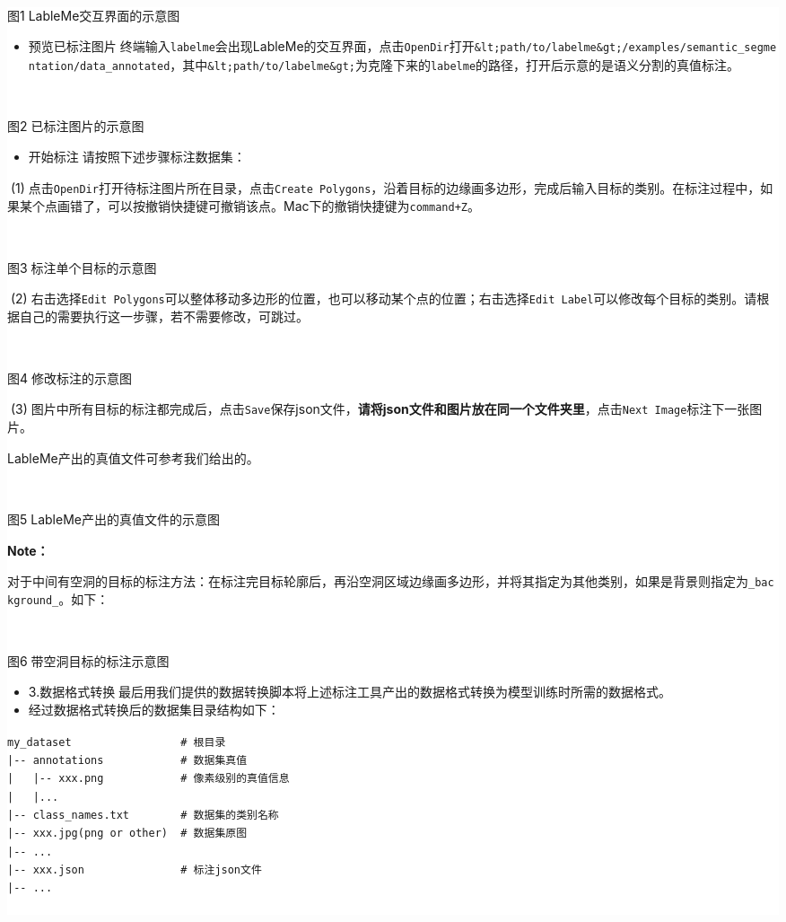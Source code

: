 图1 LableMe交互界面的示意图
- 预览已标注图片
终端输入`labelme`会出现LableMe的交互界面，点击`OpenDir`打开`&lt;path/to/labelme&gt;/examples/semantic_segmentation/data_annotated`，其中`&lt;path/to/labelme&gt;`为克隆下来的`labelme`的路径，打开后示意的是语义分割的真值标注。

<img src="https://img-blog.csdnimg.cn/img_convert/c819a503ac40558b762e8434f26d1948.png" alt="">

图2 已标注图片的示意图
- 开始标注
请按照下述步骤标注数据集：

​ (1) 点击`OpenDir`打开待标注图片所在目录，点击`Create Polygons`，沿着目标的边缘画多边形，完成后输入目标的类别。在标注过程中，如果某个点画错了，可以按撤销快捷键可撤销该点。Mac下的撤销快捷键为`command+Z`。

<img src="https://img-blog.csdnimg.cn/img_convert/a08bf995206c5ffc5682b971d1ed1571.png" alt="">

图3 标注单个目标的示意图

​ (2) 右击选择`Edit Polygons`可以整体移动多边形的位置，也可以移动某个点的位置；右击选择`Edit Label`可以修改每个目标的类别。请根据自己的需要执行这一步骤，若不需要修改，可跳过。

<img src="https://img-blog.csdnimg.cn/img_convert/77efbcc6b39ab8c9821d157b53f25678.png" alt="">

图4 修改标注的示意图

​ (3) 图片中所有目标的标注都完成后，点击`Save`保存json文件，**请将json文件和图片放在同一个文件夹里**，点击`Next Image`标注下一张图片。

LableMe产出的真值文件可参考我们给出的。

<img src="https://img-blog.csdnimg.cn/img_convert/7b26053b9abf60266436fa0ff4eb7c15.png" alt="">

图5 LableMe产出的真值文件的示意图

**Note：**

对于中间有空洞的目标的标注方法：在标注完目标轮廓后，再沿空洞区域边缘画多边形，并将其指定为其他类别，如果是背景则指定为`_background_`。如下：

<img src="https://img-blog.csdnimg.cn/img_convert/2b9245e2a12df8cb76bf55a3aeabfd36.jpeg" alt="">

图6 带空洞目标的标注示意图
- 3.数据格式转换
最后用我们提供的数据转换脚本将上述标注工具产出的数据格式转换为模型训练时所需的数据格式。
- 经过数据格式转换后的数据集目录结构如下：
```
my_dataset                 # 根目录
|-- annotations            # 数据集真值
|   |-- xxx.png            # 像素级别的真值信息
|   |...
|-- class_names.txt        # 数据集的类别名称
|-- xxx.jpg(png or other)  # 数据集原图
|-- ...
|-- xxx.json               # 标注json文件
|-- ...


```
